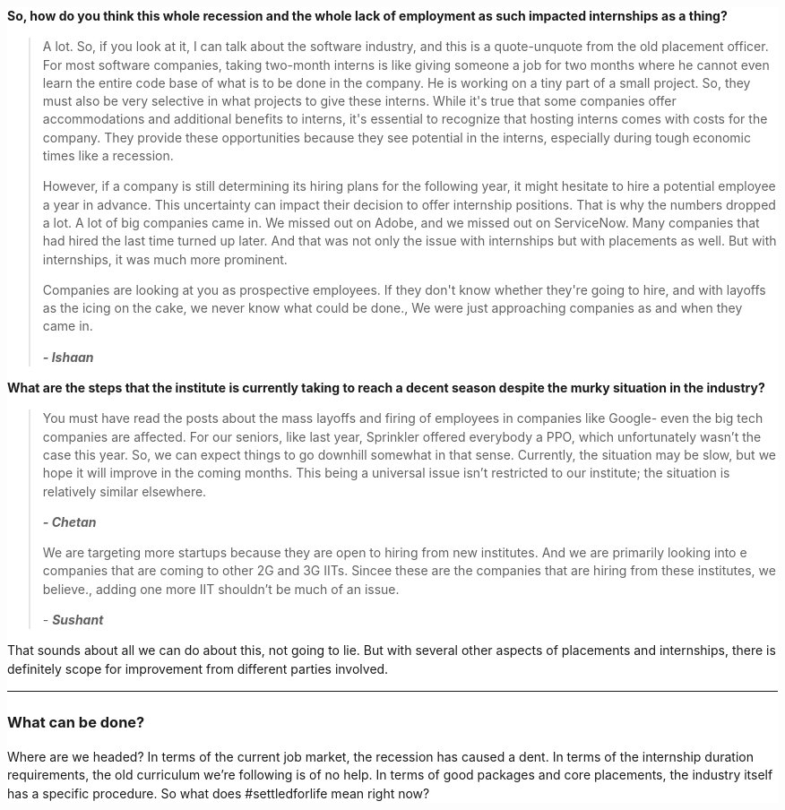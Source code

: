 **So, how do you think this whole recession and the whole lack of employment as such impacted internships as a thing?**

> A lot. So, if you look at it, I can talk about the software industry, and this is a quote-unquote from the old placement officer. For most software companies, taking two-month interns is like giving someone a job for two months where he cannot even learn the entire code base of what is to be done in the company. He is working on a tiny part of a small project. So, they must also be very selective in what projects to give these interns. While it's true that some companies offer accommodations and additional benefits to interns, it's essential to recognize that hosting interns comes with costs for the company. They provide these opportunities because they see potential in the interns, especially during tough economic times like a recession. 
>
> However, if a company is still determining its hiring plans for the following year, it might hesitate to hire a potential employee a year in advance. This uncertainty can impact their decision to offer internship positions. That is why the numbers dropped a lot. A lot of big companies came in. We missed out on Adobe, and we missed out on ServiceNow. Many companies that had hired the last time turned up later. And that was not only the issue with internships but with placements as well. But with internships, it was much more prominent.
>
> Companies are looking at you as prospective employees. If they don't know whether they're going to hire, and with layoffs as the icing on the cake, we never know what could be done., We were just approaching companies as and when they came in. 
>
> ***\- Ishaan***

**What are the steps that the institute is currently taking to reach a decent season despite the murky situation in the industry?**

> You must have read the posts about the mass layoffs and firing of employees in companies like Google- even the big tech companies are affected. For our seniors, like last year, Sprinkler offered everybody a PPO, which unfortunately wasn’t the case this year. So, we can expect things to go downhill somewhat in that sense. Currently, the situation may be slow, but we hope it will improve in the coming months. This being a universal issue isn’t restricted to our institute; the situation is relatively similar elsewhere. 
>
> ***\- Chetan***
>
> We are targeting more startups because they are open to hiring from new institutes. And we are primarily looking into e companies that are coming to other 2G and 3G IITs. Sincee these are the companies that are hiring from these institutes, we believe., adding one more IIT shouldn’t be much of an issue.
>
> \- ***Sushant***

That sounds about all we can do about this, not going to lie. But with several other aspects of placements and internships, there is definitely scope for improvement from different parties involved.
*******************************
### What can be done?

Where are we headed? In terms of the current job market, the recession has caused a dent. In terms of the internship duration requirements, the old curriculum we’re following is of no help. In terms of good packages and core placements, the industry itself has a specific procedure. So what does #settledforlife mean right now?
